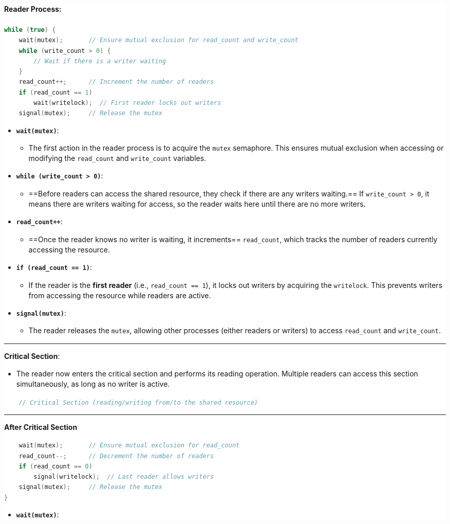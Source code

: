 #### **Reader Process**:

```c
while (true) {
    wait(mutex);       // Ensure mutual exclusion for read_count and write_count
    while (write_count > 0) {
        // Wait if there is a writer waiting
    }
    read_count++;      // Increment the number of readers
    if (read_count == 1)
        wait(writelock);  // First reader locks out writers
    signal(mutex);     // Release the mutex

```
- **`wait(mutex)`**:
    
    - The first action in the reader process is to acquire the `mutex` semaphore. This ensures mutual exclusion when accessing or modifying the `read_count` and `write_count` variables.
- **`while (write_count > 0)`**:
    
    - ==Before readers can access the shared resource, they check if there are any writers waiting.== If `write_count > 0`, it means there are writers waiting for access, so the reader waits here until there are no more writers.
- **`read_count++`**:
    
    - ==Once the reader knows no writer is waiting, it increments== `read_count`, which tracks the number of readers currently accessing the resource.
- **`if (read_count == 1)`**:
    
    - If the reader is the **first reader** (i.e., `read_count == 1`), it locks out writers by acquiring the `writelock`. This prevents writers from accessing the resource while readers are active.
- **`signal(mutex)`**:
    
    - The reader releases the `mutex`, allowing other processes (either readers or writers) to access `read_count` and `write_count`.

---

**Critical Section**:

- The reader now enters the critical section and performs its reading operation. Multiple readers can access this section simultaneously, as long as no writer is active.


```c
    // Critical Section (reading/writing from/to the shared resource)

```

---
**After Critical Section**

```c
    wait(mutex);       // Ensure mutual exclusion for read_count
    read_count--;      // Decrement the number of readers
    if (read_count == 0)
        signal(writelock);  // Last reader allows writers
    signal(mutex);     // Release the mutex
}

```
- **`wait(mutex)`**:
    